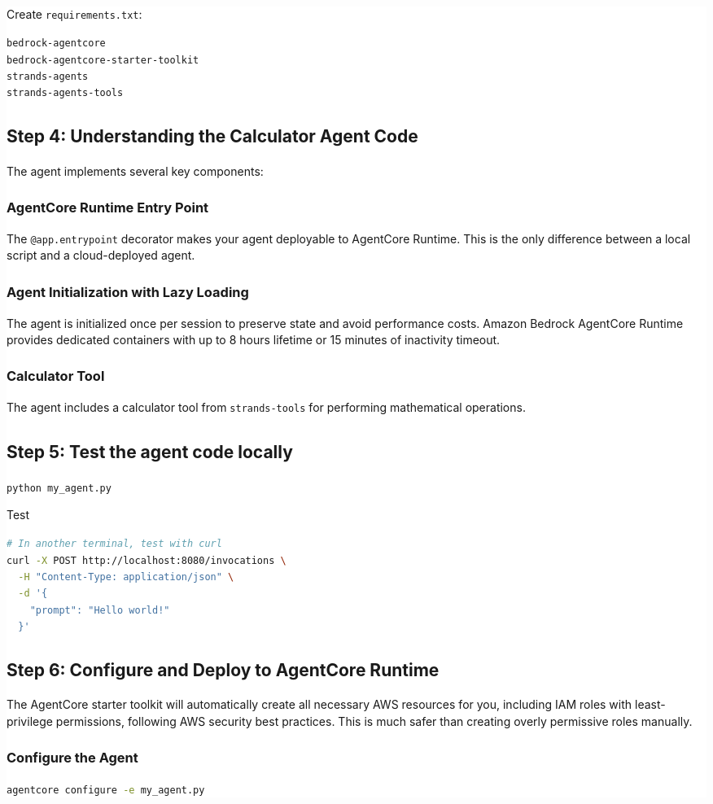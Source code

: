 Create `requirements.txt`:

```
bedrock-agentcore
bedrock-agentcore-starter-toolkit
strands-agents
strands-agents-tools
```

## Step 4: Understanding the Calculator Agent Code

The agent implements several key components:

### AgentCore Runtime Entry Point

The `@app.entrypoint` decorator makes your agent deployable to AgentCore Runtime. This is the only difference between a local script and a cloud-deployed agent.

### Agent Initialization with Lazy Loading

The agent is initialized once per session to preserve state and avoid performance costs. Amazon Bedrock AgentCore Runtime provides dedicated containers with up to 8 hours lifetime or 15 minutes of inactivity timeout.

### Calculator Tool

The agent includes a calculator tool from `strands-tools` for performing mathematical operations.

## Step 5: Test the agent code locally 

```bash
python my_agent.py
```

Test

```bash
# In another terminal, test with curl
curl -X POST http://localhost:8080/invocations \
  -H "Content-Type: application/json" \
  -d '{
    "prompt": "Hello world!"
  }'
```

## Step 6: Configure and Deploy to AgentCore Runtime

The AgentCore starter toolkit will automatically create all necessary AWS resources for you, including IAM roles with least-privilege permissions, following AWS security best practices. This is much safer than creating overly permissive roles manually.

### Configure the Agent

```bash
agentcore configure -e my_agent.py
```

